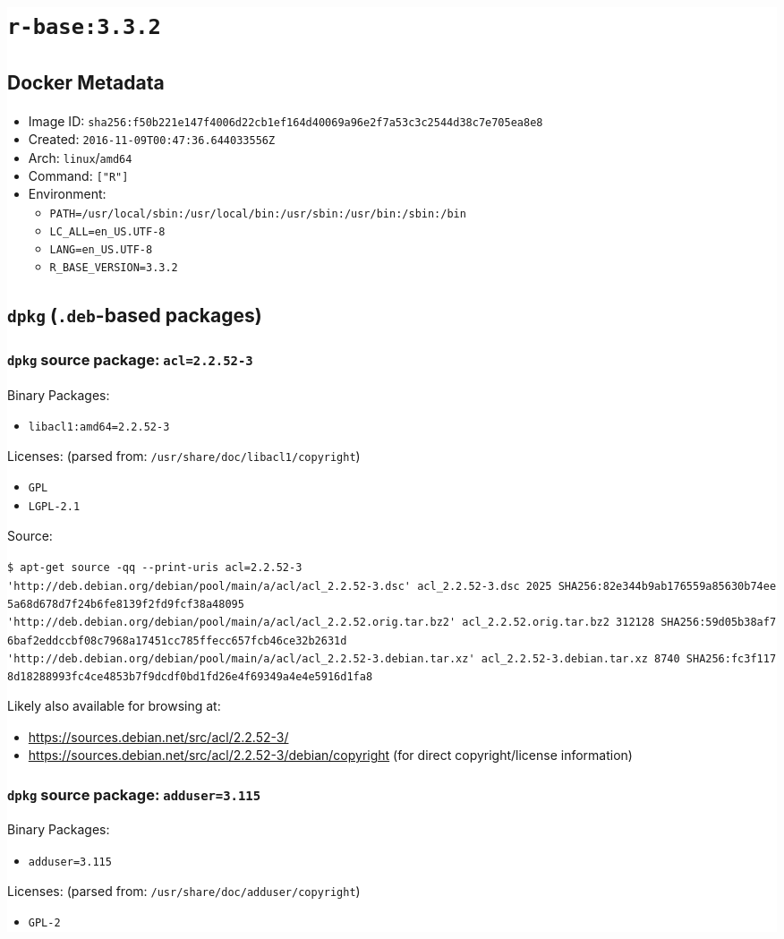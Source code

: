 # `r-base:3.3.2`

## Docker Metadata

- Image ID: `sha256:f50b221e147f4006d22cb1ef164d40069a96e2f7a53c3c2544d38c7e705ea8e8`
- Created: `2016-11-09T00:47:36.644033556Z`
- Arch: `linux`/`amd64`
- Command: `["R"]`
- Environment:
  - `PATH=/usr/local/sbin:/usr/local/bin:/usr/sbin:/usr/bin:/sbin:/bin`
  - `LC_ALL=en_US.UTF-8`
  - `LANG=en_US.UTF-8`
  - `R_BASE_VERSION=3.3.2`

## `dpkg` (`.deb`-based packages)

### `dpkg` source package: `acl=2.2.52-3`

Binary Packages:

- `libacl1:amd64=2.2.52-3`

Licenses: (parsed from: `/usr/share/doc/libacl1/copyright`)

- `GPL`
- `LGPL-2.1`

Source:

```console
$ apt-get source -qq --print-uris acl=2.2.52-3
'http://deb.debian.org/debian/pool/main/a/acl/acl_2.2.52-3.dsc' acl_2.2.52-3.dsc 2025 SHA256:82e344b9ab176559a85630b74ee5a68d678d7f24b6fe8139f2fd9fcf38a48095
'http://deb.debian.org/debian/pool/main/a/acl/acl_2.2.52.orig.tar.bz2' acl_2.2.52.orig.tar.bz2 312128 SHA256:59d05b38af76baf2eddccbf08c7968a17451cc785ffecc657fcb46ce32b2631d
'http://deb.debian.org/debian/pool/main/a/acl/acl_2.2.52-3.debian.tar.xz' acl_2.2.52-3.debian.tar.xz 8740 SHA256:fc3f1178d18288993fc4ce4853b7f9dcdf0bd1fd26e4f69349a4e4e5916d1fa8
```

Likely also available for browsing at:

- https://sources.debian.net/src/acl/2.2.52-3/
- https://sources.debian.net/src/acl/2.2.52-3/debian/copyright (for direct copyright/license information)

### `dpkg` source package: `adduser=3.115`

Binary Packages:

- `adduser=3.115`

Licenses: (parsed from: `/usr/share/doc/adduser/copyright`)

- `GPL-2`
